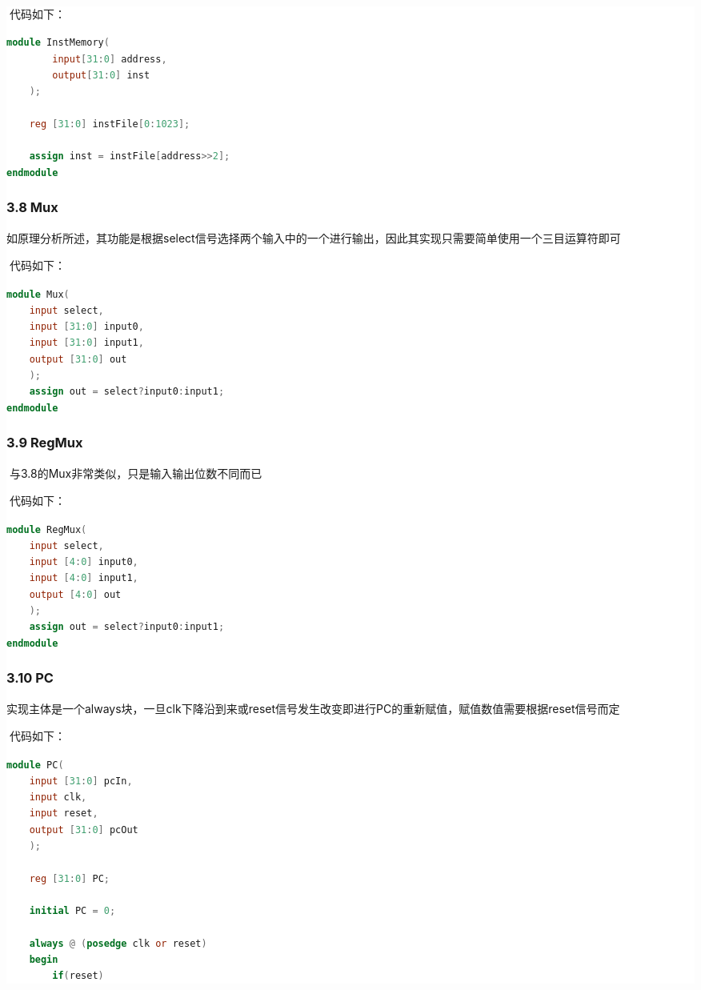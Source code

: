 ​		代码如下：

~~~Verilog
module InstMemory(
        input[31:0] address,
        output[31:0] inst
    );

    reg [31:0] instFile[0:1023];
    
    assign inst = instFile[address>>2];
endmodule
~~~

### 3.8 Mux

​		如原理分析所述，其功能是根据select信号选择两个输入中的一个进行输出，因此其实现只需要简单使用一个三目运算符即可

​		代码如下：

~~~Verilog
module Mux(
    input select,
    input [31:0] input0,
    input [31:0] input1,
    output [31:0] out
    );
    assign out = select?input0:input1;
endmodule
~~~

### 3.9 RegMux

​		与3.8的Mux非常类似，只是输入输出位数不同而已

​		代码如下：

~~~Verilog
module RegMux(
    input select,
    input [4:0] input0,
    input [4:0] input1,
    output [4:0] out
    );
    assign out = select?input0:input1;
endmodule
~~~

### 3.10 PC

​		实现主体是一个always块，一旦clk下降沿到来或reset信号发生改变即进行PC的重新赋值，赋值数值需要根据reset信号而定

​		代码如下：

~~~Verilog
module PC(
    input [31:0] pcIn,
    input clk,
    input reset,
    output [31:0] pcOut
    );
    
    reg [31:0] PC;
    
    initial PC = 0;
    
    always @ (posedge clk or reset)
    begin
        if(reset)
~~~